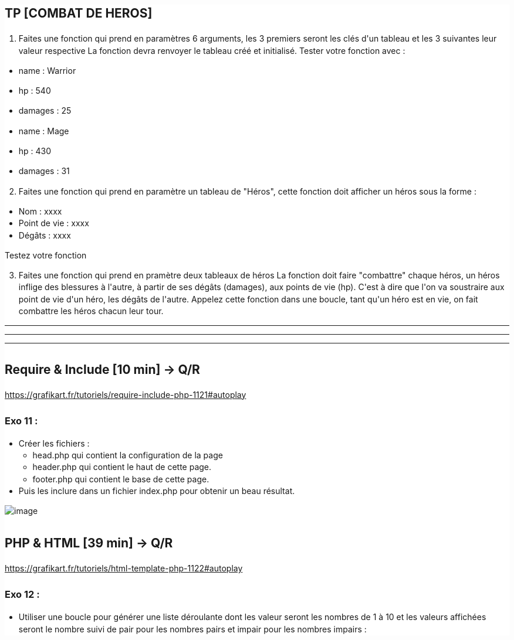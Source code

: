 ## TP [COMBAT DE HEROS]
1. Faites une fonction qui prend en paramètres 6 arguments, les 3 premiers seront les clés d'un tableau et les 3 suivantes leur valeur respective
La fonction devra renvoyer le tableau créé et initialisé.
Tester votre fonction avec :

* name : Warrior
* hp : 540
* damages : 25

* name : Mage
* hp : 430
* damages : 31

2. Faites une fonction qui prend en paramètre un tableau de "Héros", cette fonction doit afficher un héros sous la forme :
* Nom : xxxx
* Point de vie : xxxx
* Dégâts : xxxx

Testez votre fonction

3. Faites une fonction qui prend en pramètre deux tableaux de héros
La fonction doit faire "combattre" chaque héros, un héros inflige des blessures à l'autre, à partir de ses dégâts (damages), aux points de vie (hp).
C'est à dire que l'on va soustraire aux point de vie d'un héro, les dégâts de l'autre.
Appelez cette fonction dans une boucle, tant qu'un héro est en vie, on fait combattre les héros chacun leur tour.

---
---
---

## Require & Include [10 min] -> Q/R
https://grafikart.fr/tutoriels/require-include-php-1121#autoplay

### Exo 11 :
- Créer les fichiers :
  - head.php qui contient la configuration de la page
  - header.php qui contient le haut de cette page.
  - footer.php qui contient le base de cette page.
- Puis les inclure dans un fichier index.php pour obtenir un beau résultat.

![image](https://user-images.githubusercontent.com/46321539/156745897-0ec50d55-e3a2-453a-b12b-16f75c6472c6.png)

## PHP & HTML [39 min] -> Q/R
https://grafikart.fr/tutoriels/html-template-php-1122#autoplay

### Exo 12 :
- Utiliser une boucle pour générer une liste déroulante dont les valeur seront les nombres de 1 à 10 et les valeurs affichées seront le nombre suivi de pair pour les nombres pairs et impair pour les nombres impairs :
